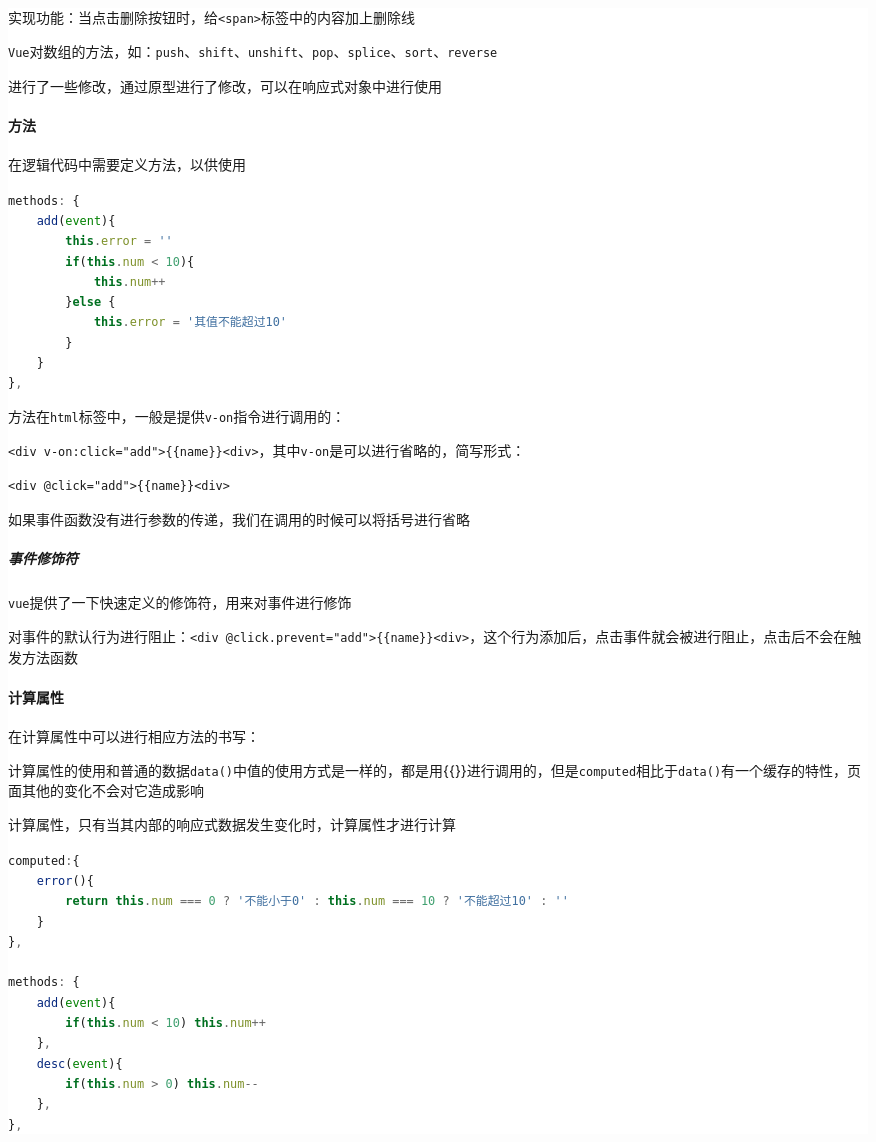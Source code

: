 实现功能：当点击删除按钮时，给`<span>`标签中的内容加上删除线

`Vue`对数组的方法，如：`push`、`shift`、`unshift`、`pop`、`splice`、`sort`、`reverse`

进行了一些修改，通过原型进行了修改，可以在响应式对象中进行使用

#### 方法

在逻辑代码中需要定义方法，以供使用

```js
methods: {
    add(event){
        this.error = ''
        if(this.num < 10){
            this.num++
        }else {
            this.error = '其值不能超过10'
        }
    }
},
```

方法在`html`标签中，一般是提供`v-on`指令进行调用的：

`<div v-on:click="add">{{name}}<div>`，其中`v-on`是可以进行省略的，简写形式：

`<div @click="add">{{name}}<div>`

如果事件函数没有进行参数的传递，我们在调用的时候可以将括号进行省略

##### 事件修饰符

`vue`提供了一下快速定义的修饰符，用来对事件进行修饰

对事件的默认行为进行阻止：`<div @click.prevent="add">{{name}}<div>`，这个行为添加后，点击事件就会被进行阻止，点击后不会在触发方法函数

#### 计算属性

在计算属性中可以进行相应方法的书写：

计算属性的使用和普通的数据`data()`中值的使用方式是一样的，都是用{{}}进行调用的，但是`computed`相比于`data()`有一个缓存的特性，页面其他的变化不会对它造成影响

计算属性，只有当其内部的响应式数据发生变化时，计算属性才进行计算

```js
computed:{
    error(){
        return this.num === 0 ? '不能小于0' : this.num === 10 ? '不能超过10' : ''
    }
},

methods: {
    add(event){
        if(this.num < 10) this.num++
    },
    desc(event){
        if(this.num > 0) this.num--
    },
},
```
